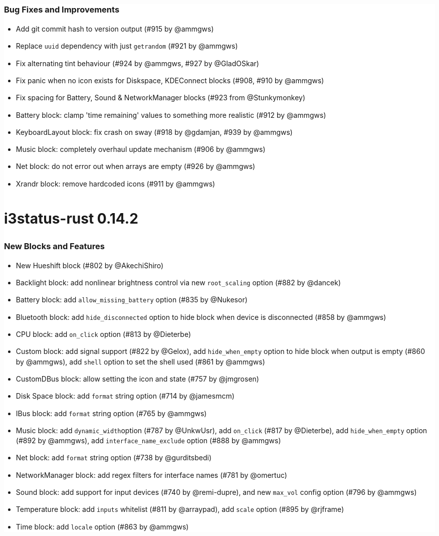 ### Bug Fixes and Improvements

* Add git commit hash to version output (#915 by @ammgws)

* Replace `uuid` dependency with just `getrandom` (#921 by @ammgws)

* Fix alternating tint behaviour (#924 by @ammgws, #927 by @GladOSkar)

* Fix panic when no icon exists for Diskspace, KDEConnect blocks (#908, #910 by @ammgws)

* Fix spacing for Battery, Sound & NetworkManager blocks (#923 from @Stunkymonkey)

* Battery block: clamp 'time remaining' values to something more realistic (#912 by @ammgws)

* KeyboardLayout block: fix crash on sway (#918 by @gdamjan, #939 by @ammgws)

* Music block: completely overhaul update mechanism (#906 by @ammgws)

* Net block: do not error out when arrays are empty (#926 by @ammgws)

* Xrandr block: remove hardcoded icons (#911 by @ammgws)

# i3status-rust 0.14.2

### New Blocks and Features

* New Hueshift block (#802 by @AkechiShiro)

* Backlight block: add nonlinear brightness control via new `root_scaling` option (#882 by @dancek)

* Battery block: add `allow_missing_battery` option (#835 by @Nukesor)

* Bluetooth block: add `hide_disconnected` option to hide block when device is disconnected (#858 by @ammgws)

* CPU block: add `on_click` option (#813 by @Dieterbe)

* Custom block: add signal support (#822 by @Gelox), add `hide_when_empty` option to hide block when output is empty (#860 by @ammgws), add `shell` option to set the shell used (#861 by @ammgws)

* CustomDBus block: allow setting the icon and state (#757 by @jmgrosen)

* Disk Space block: add `format` string option (#714 by @jamesmcm)

* IBus block: add `format` string option (#765 by @ammgws)

* Music block: add `dynamic_width`option (#787 by @UnkwUsr), add `on_click` (#817 by @Dieterbe),  add `hide_when_empty` option (#892 by @ammgws), add `interface_name_exclude` option (#888 by @ammgws)

* Net block: add `format` string option (#738 by @gurditsbedi)

* NetworkManager block: add regex filters for interface names (#781 by @omertuc)

* Sound block: add support for input devices (#740 by @remi-dupre), and new `max_vol` config option (#796 by @ammgws)

* Temperature block: add `inputs` whitelist (#811 by @arraypad), add `scale` option (#895 by @rjframe)

* Time block: add `locale` option (#863 by @ammgws)
